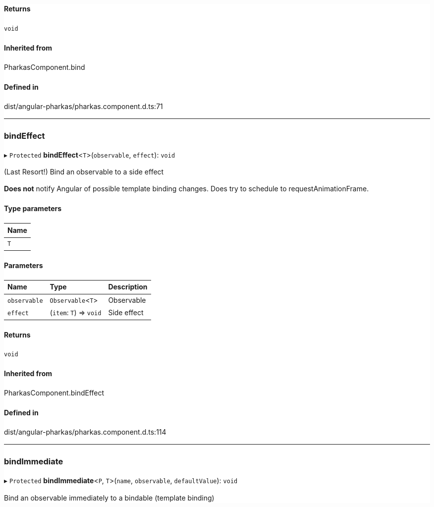 #### Returns

`void`

#### Inherited from

PharkasComponent.bind

#### Defined in

dist/angular-pharkas/pharkas.component.d.ts:71

___

### bindEffect

▸ `Protected` **bindEffect**<`T`\>(`observable`, `effect`): `void`

(Last Resort!) Bind an observable to a side effect

**Does not** notify Angular of possible template binding changes. Does try to schedule to requestAnimationFrame.

#### Type parameters

| Name |
| :------ |
| `T` |

#### Parameters

| Name | Type | Description |
| :------ | :------ | :------ |
| `observable` | `Observable`<`T`\> | Observable |
| `effect` | (`item`: `T`) => `void` | Side effect |

#### Returns

`void`

#### Inherited from

PharkasComponent.bindEffect

#### Defined in

dist/angular-pharkas/pharkas.component.d.ts:114

___

### bindImmediate

▸ `Protected` **bindImmediate**<`P`, `T`\>(`name`, `observable`, `defaultValue`): `void`

Bind an observable immediately to a bindable (template binding)
